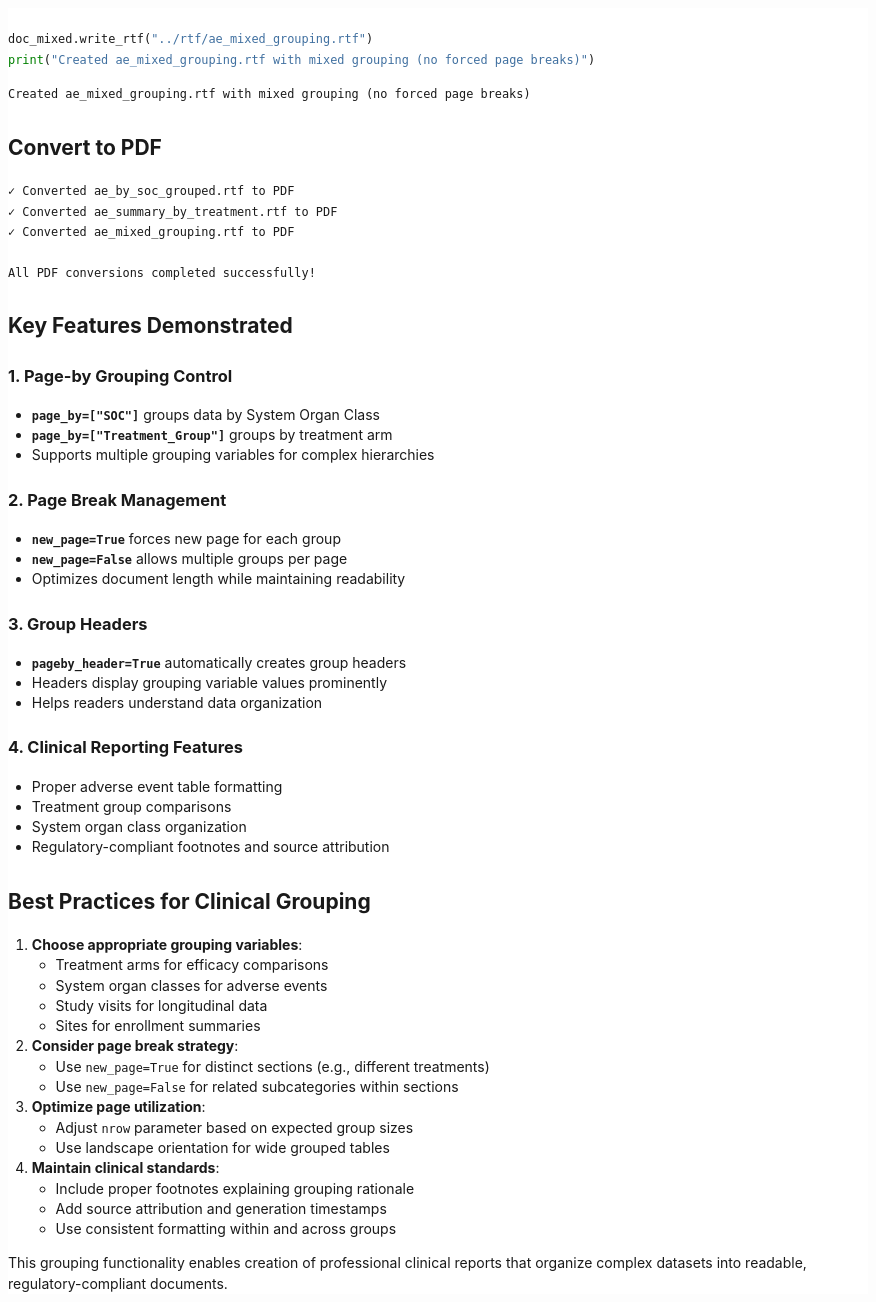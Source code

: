 ``` python

doc_mixed.write_rtf("../rtf/ae_mixed_grouping.rtf")
print("Created ae_mixed_grouping.rtf with mixed grouping (no forced page breaks)")
```

    Created ae_mixed_grouping.rtf with mixed grouping (no forced page breaks)

## Convert to PDF

    ✓ Converted ae_by_soc_grouped.rtf to PDF
    ✓ Converted ae_summary_by_treatment.rtf to PDF
    ✓ Converted ae_mixed_grouping.rtf to PDF

    All PDF conversions completed successfully!

## Key Features Demonstrated

### 1. Page-by Grouping Control

- **`page_by=["SOC"]`** groups data by System Organ Class
- **`page_by=["Treatment_Group"]`** groups by treatment arm
- Supports multiple grouping variables for complex hierarchies

### 2. Page Break Management

- **`new_page=True`** forces new page for each group
- **`new_page=False`** allows multiple groups per page
- Optimizes document length while maintaining readability

### 3. Group Headers

- **`pageby_header=True`** automatically creates group headers
- Headers display grouping variable values prominently
- Helps readers understand data organization

### 4. Clinical Reporting Features

- Proper adverse event table formatting
- Treatment group comparisons
- System organ class organization
- Regulatory-compliant footnotes and source attribution

## Best Practices for Clinical Grouping

1.  **Choose appropriate grouping variables**:
    - Treatment arms for efficacy comparisons
    - System organ classes for adverse events
    - Study visits for longitudinal data
    - Sites for enrollment summaries
2.  **Consider page break strategy**:
    - Use `new_page=True` for distinct sections (e.g., different
      treatments)
    - Use `new_page=False` for related subcategories within sections
3.  **Optimize page utilization**:
    - Adjust `nrow` parameter based on expected group sizes
    - Use landscape orientation for wide grouped tables
4.  **Maintain clinical standards**:
    - Include proper footnotes explaining grouping rationale
    - Add source attribution and generation timestamps
    - Use consistent formatting within and across groups

This grouping functionality enables creation of professional clinical
reports that organize complex datasets into readable,
regulatory-compliant documents.
